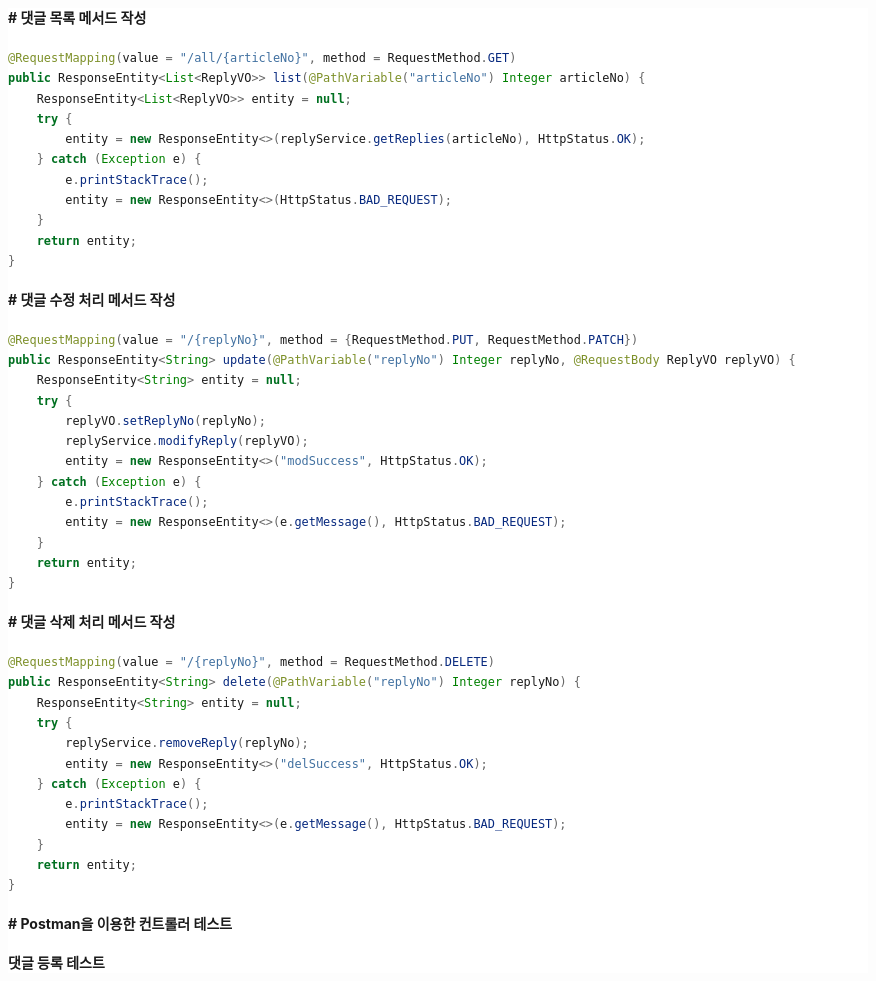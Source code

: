 #### # 댓글 목록 메서드 작성
```java
@RequestMapping(value = "/all/{articleNo}", method = RequestMethod.GET)
public ResponseEntity<List<ReplyVO>> list(@PathVariable("articleNo") Integer articleNo) {
    ResponseEntity<List<ReplyVO>> entity = null;
    try {
        entity = new ResponseEntity<>(replyService.getReplies(articleNo), HttpStatus.OK);
    } catch (Exception e) {
        e.printStackTrace();
        entity = new ResponseEntity<>(HttpStatus.BAD_REQUEST);
    }
    return entity;
}
```

#### # 댓글 수정 처리 메서드 작성
```java
@RequestMapping(value = "/{replyNo}", method = {RequestMethod.PUT, RequestMethod.PATCH})
public ResponseEntity<String> update(@PathVariable("replyNo") Integer replyNo, @RequestBody ReplyVO replyVO) {
    ResponseEntity<String> entity = null;
    try {
        replyVO.setReplyNo(replyNo);
        replyService.modifyReply(replyVO);
        entity = new ResponseEntity<>("modSuccess", HttpStatus.OK);
    } catch (Exception e) {
        e.printStackTrace();
        entity = new ResponseEntity<>(e.getMessage(), HttpStatus.BAD_REQUEST);
    }
    return entity;
}
```

#### # 댓글 삭제 처리 메서드 작성
```java
@RequestMapping(value = "/{replyNo}", method = RequestMethod.DELETE)
public ResponseEntity<String> delete(@PathVariable("replyNo") Integer replyNo) {
    ResponseEntity<String> entity = null;
    try {
        replyService.removeReply(replyNo);
        entity = new ResponseEntity<>("delSuccess", HttpStatus.OK);
    } catch (Exception e) {
        e.printStackTrace();
        entity = new ResponseEntity<>(e.getMessage(), HttpStatus.BAD_REQUEST);
    }
    return entity;
}
```

#### # Postman을 이용한 컨트롤러 테스트

**댓글 등록 테스트**
